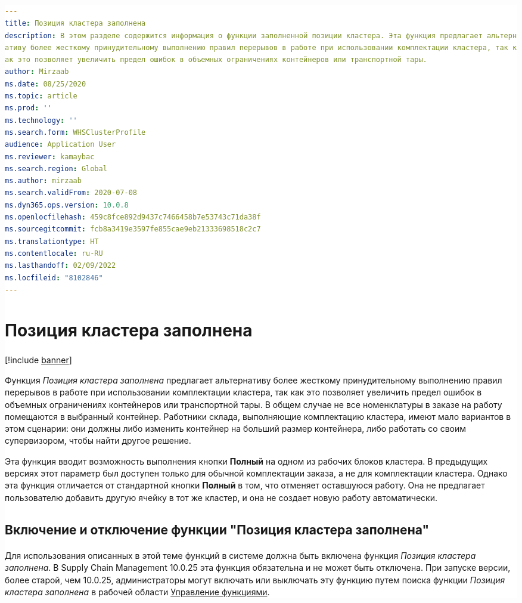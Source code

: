 ```yaml
---
title: Позиция кластера заполнена
description: В этом разделе содержится информация о функции заполненной позиции кластера. Эта функция предлагает альтернативу более жесткому принудительному выполнению правил перерывов в работе при использовании комплектации кластера, так как это позволяет увеличить предел ошибок в объемных ограничениях контейнеров или транспортной тары.
author: Mirzaab
ms.date: 08/25/2020
ms.topic: article
ms.prod: ''
ms.technology: ''
ms.search.form: WHSClusterProfile
audience: Application User
ms.reviewer: kamaybac
ms.search.region: Global
ms.author: mirzaab
ms.search.validFrom: 2020-07-08
ms.dyn365.ops.version: 10.0.8
ms.openlocfilehash: 459c8fce892d9437c7466458b7e53743c71da38f
ms.sourcegitcommit: fcb8a3419e3597fe855cae9eb21333698518c2c7
ms.translationtype: HT
ms.contentlocale: ru-RU
ms.lasthandoff: 02/09/2022
ms.locfileid: "8102846"
---
```

# <a name="cluster-position-full"></a>Позиция кластера заполнена

[!include [banner](../includes/banner.md)]

Функция *Позиция кластера заполнена* предлагает альтернативу более жесткому принудительному выполнению правил перерывов в работе при использовании комплектации кластера, так как это позволяет увеличить предел ошибок в объемных ограничениях контейнеров или транспортной тары. В общем случае не все номенклатуры в заказе на работу помещаются в выбранный контейнер. Работники склада, выполняющие комплектацию кластера, имеют мало вариантов в этом сценарии: они должны либо изменить контейнер на больший размер контейнера, либо работать со своим супервизором, чтобы найти другое решение.

Эта функция вводит возможность выполнения кнопки **Полный** на одном из рабочих блоков кластера. В предыдущих версиях этот параметр был доступен только для обычной комплектации заказа, а не для комплектации кластера. Однако эта функция отличается от стандартной кнопки **Полный** в том, что отменяет оставшуюся работу. Она не предлагает пользователю добавить другую ячейку в тот же кластер, и она не создает новую работу автоматически.

## <a name="turn-the-cluster-position-full-feature-on-or-off"></a>Включение и отключение функции "Позиция кластера заполнена"

Для использования описанных в этой теме функций в системе должна быть включена функция *Позиция кластера заполнена*. В Supply Chain Management 10.0.25 эта функция обязательна и не может быть отключена. При запуске версии, более старой, чем 10.0.25, администраторы могут включать или выключать эту функцию путем поиска функции *Позиция кластера заполнена* в рабочей области [Управление функциями](../../fin-ops-core/fin-ops/get-started/feature-management/feature-management-overview.md).
